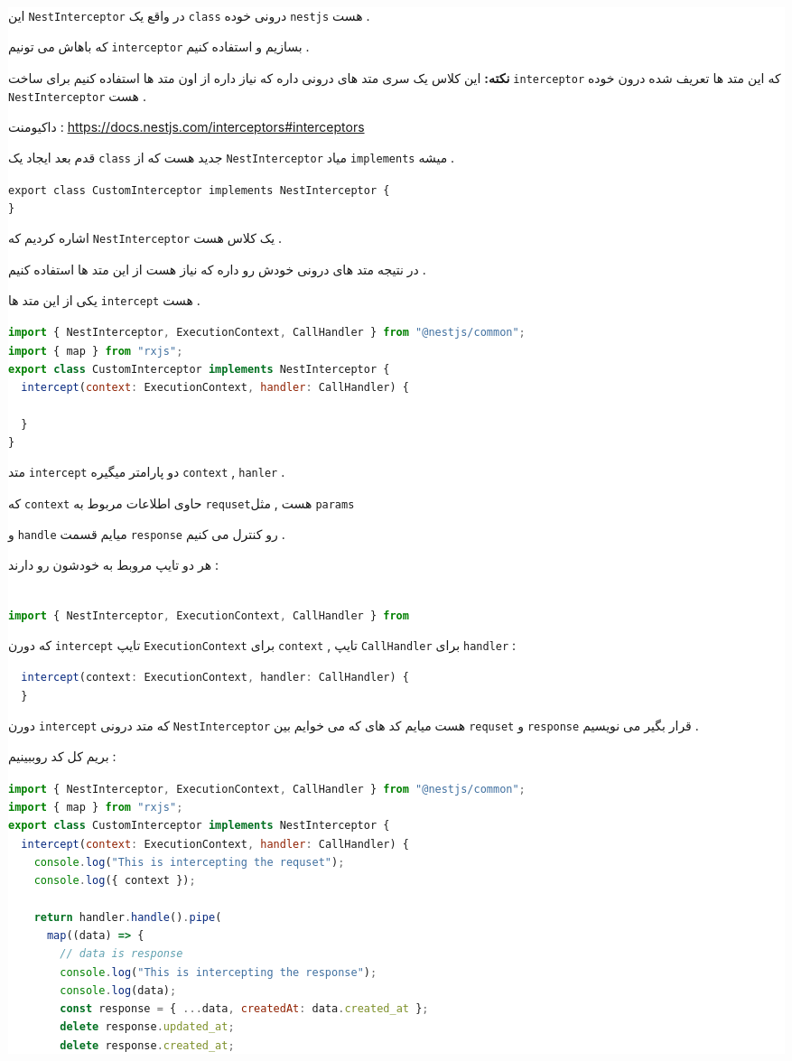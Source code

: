 این `NestInterceptor` در واقع یک `class` درونی خوده `nestjs` هست . 

که باهاش می تونیم `interceptor` بسازیم و استفاده کنیم . 

**نکته:** این کلاس یک سری متد های درونی داره که نیاز داره از اون متد ها استفاده کنیم برای ساخت `interceptor` که این متد ها تعریف شده درون خوده `NestInterceptor` هست . 

 داکیومنت : https://docs.nestjs.com/interceptors#interceptors


قدم بعد ایجاد یک `class` جدید هست که از  `NestInterceptor` میاد `implements` میشه . 

```javasript
export class CustomInterceptor implements NestInterceptor {
}
```

اشاره کردیم که `NestInterceptor` یک کلاس هست . 

در نتیجه متد های درونی خودش رو داره که نیاز هست از این متد ها استفاده کنیم . 

یکی از این متد ها `intercept` هست . 

```javascript
import { NestInterceptor, ExecutionContext, CallHandler } from "@nestjs/common";
import { map } from "rxjs";
export class CustomInterceptor implements NestInterceptor {
  intercept(context: ExecutionContext, handler: CallHandler) {

  }
}

```
متد `intercept` دو پارامتر میگیره `context` , `hanler` . 

که `context` حاوی اطلاعات مربوط به `requset`هست , مثل `params` 

و `handle` میایم قسمت `response` رو کنترل می کنیم . 

هر دو تایپ مروبط به خودشون رو دارند : 

```javascript

import { NestInterceptor, ExecutionContext, CallHandler } from 
```

که دورن `intercept` تایپ `ExecutionContext` برای `context` , تایپ `CallHandler` برای `handler` : 

```javascript
  intercept(context: ExecutionContext, handler: CallHandler) {
  }
```

دورن `intercept` که متد درونی `NestInterceptor` هست میایم کد های که می خوایم بین `requset` و `response` قرار بگیر می نویسیم . 

بریم کل کد روببینیم : 

```javascript
import { NestInterceptor, ExecutionContext, CallHandler } from "@nestjs/common";
import { map } from "rxjs";
export class CustomInterceptor implements NestInterceptor {
  intercept(context: ExecutionContext, handler: CallHandler) {
    console.log("This is intercepting the requset");
    console.log({ context });

    return handler.handle().pipe(
      map((data) => {
        // data is response
        console.log("This is intercepting the response");
        console.log(data);
        const response = { ...data, createdAt: data.created_at };
        delete response.updated_at;
        delete response.created_at;
```